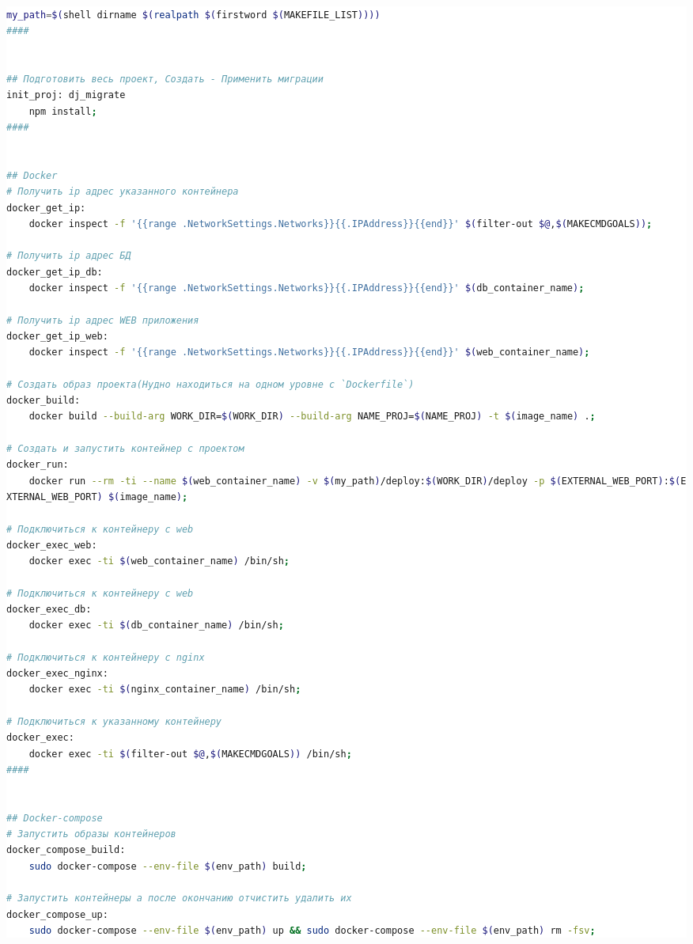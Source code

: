 ```bash
my_path=$(shell dirname $(realpath $(firstword $(MAKEFILE_LIST))))
####


## Подготовить весь проект, Создать - Применить миграции
init_proj: dj_migrate
	npm install; 
####


## Docker
# Получить ip адрес указанного контейнера
docker_get_ip:
	docker inspect -f '{{range .NetworkSettings.Networks}}{{.IPAddress}}{{end}}' $(filter-out $@,$(MAKECMDGOALS));

# Получить ip адрес БД
docker_get_ip_db:
	docker inspect -f '{{range .NetworkSettings.Networks}}{{.IPAddress}}{{end}}' $(db_container_name);

# Получить ip адрес WEB приложения
docker_get_ip_web:
	docker inspect -f '{{range .NetworkSettings.Networks}}{{.IPAddress}}{{end}}' $(web_container_name);

# Создать образ проекта(Нудно находиться на одном уровне с `Dockerfile`)
docker_build:
	docker build --build-arg WORK_DIR=$(WORK_DIR) --build-arg NAME_PROJ=$(NAME_PROJ) -t $(image_name) .;

# Создать и запустить контейнер с проектом
docker_run:
	docker run --rm -ti --name $(web_container_name) -v $(my_path)/deploy:$(WORK_DIR)/deploy -p $(EXTERNAL_WEB_PORT):$(EXTERNAL_WEB_PORT) $(image_name);

# Подключиться к контейнеру c web
docker_exec_web:
	docker exec -ti $(web_container_name) /bin/sh;

# Подключиться к контейнеру c web
docker_exec_db:
	docker exec -ti $(db_container_name) /bin/sh;

# Подключиться к контейнеру c nginx
docker_exec_nginx:
	docker exec -ti $(nginx_container_name) /bin/sh;

# Подключиться к указанному контейнеру
docker_exec:
	docker exec -ti $(filter-out $@,$(MAKECMDGOALS)) /bin/sh;
####


## Docker-compose
# Запустить образы контейнеров
docker_compose_build:
	sudo docker-compose --env-file $(env_path) build;

# Запустить контейнеры а после окончанию отчистить удалить их
docker_compose_up:
	sudo docker-compose --env-file $(env_path) up && sudo docker-compose --env-file $(env_path) rm -fsv;
```